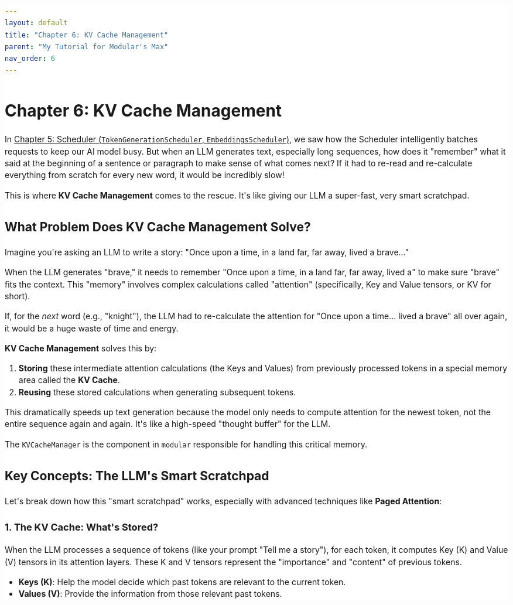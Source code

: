 ```yaml
---
layout: default
title: "Chapter 6: KV Cache Management"
parent: "My Tutorial for Modular's Max"
nav_order: 6
---
```

# Chapter 6: KV Cache Management

In [Chapter 5: Scheduler (`TokenGenerationScheduler`, `EmbeddingsScheduler`)](05_scheduler___tokengenerationscheduler____embeddingsscheduler___.md), we saw how the Scheduler intelligently batches requests to keep our AI model busy. But when an LLM generates text, especially long sequences, how does it "remember" what it said at the beginning of a sentence or paragraph to make sense of what comes next? If it had to re-read and re-calculate everything from scratch for every new word, it would be incredibly slow!

This is where **KV Cache Management** comes to the rescue. It's like giving our LLM a super-fast, very smart scratchpad.

## What Problem Does KV Cache Management Solve?

Imagine you're asking an LLM to write a story: "Once upon a time, in a land far, far away, lived a brave..."

When the LLM generates "brave," it needs to remember "Once upon a time, in a land far, far away, lived a" to make sure "brave" fits the context. This "memory" involves complex calculations called "attention" (specifically, Key and Value tensors, or KV for short).

If, for the *next* word (e.g., "knight"), the LLM had to re-calculate the attention for "Once upon a time... lived a brave" all over again, it would be a huge waste of time and energy.

**KV Cache Management** solves this by:
1.  **Storing** these intermediate attention calculations (the Keys and Values) from previously processed tokens in a special memory area called the **KV Cache**.
2.  **Reusing** these stored calculations when generating subsequent tokens.

This dramatically speeds up text generation because the model only needs to compute attention for the newest token, not the entire sequence again and again. It's like a high-speed "thought buffer" for the LLM.

The `KVCacheManager` is the component in `modular` responsible for handling this critical memory.

## Key Concepts: The LLM's Smart Scratchpad

Let's break down how this "smart scratchpad" works, especially with advanced techniques like **Paged Attention**:

### 1. The KV Cache: What's Stored?

When the LLM processes a sequence of tokens (like your prompt "Tell me a story"), for each token, it computes Key (K) and Value (V) tensors in its attention layers. These K and V tensors represent the "importance" and "content" of previous tokens.
*   **Keys (K)**: Help the model decide which past tokens are relevant to the current token.
*   **Values (V)**: Provide the information from those relevant past tokens.
